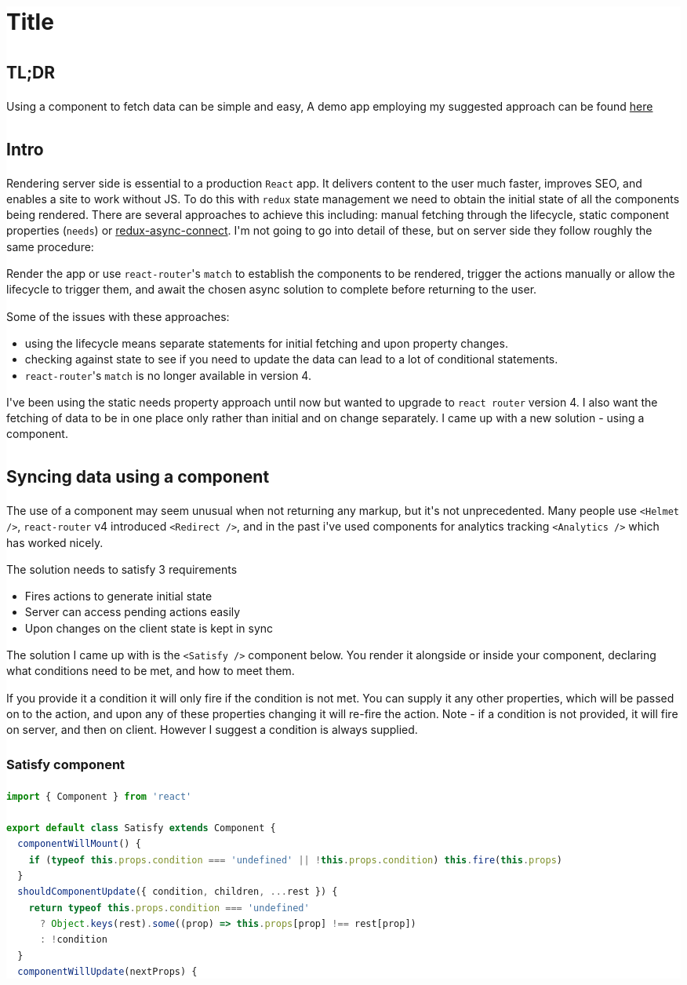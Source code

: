 # Title

## TL;DR

Using a component to fetch data can be simple and easy, A demo app employing my suggested approach can be found [here](https://github.com/alexFaunt/redux-satisfy)

## Intro

Rendering server side is essential to a production `React` app. It delivers content to the user much faster, improves SEO, and enables a site to work without JS. To do this with `redux` state management we need to obtain the initial state of all the components being rendered. There are several approaches to achieve this including: manual fetching through the lifecycle, static component properties (`needs`) or [redux-async-connect](https://github.com/Rezonans/redux-async-connect). I'm not going to go into detail of these, but on server side they follow roughly the same procedure:

Render the app or use `react-router`'s `match` to establish the components to be rendered, trigger the actions manually or allow the lifecycle to trigger them, and await the chosen async solution to complete before returning to the user.

Some of the issues with these approaches:
* using the lifecycle means separate statements for initial fetching and upon property changes.
* checking against state to see if you need to update the data can lead to a lot of conditional statements.
* `react-router`'s `match` is no longer available in version 4.

I've been using the static needs property approach until now but wanted to upgrade to `react router` version 4. I also want the fetching of data to be in one place only rather than initial and on change separately. I came up with a new solution - using a component.


## Syncing data using a component

The use of a component may seem unusual when not returning any markup, but it's not unprecedented. Many people use `<Helmet />`, `react-router` v4 introduced `<Redirect />`, and in the past i've used components for analytics tracking `<Analytics />` which has worked nicely.

The solution needs to satisfy 3 requirements
* Fires actions to generate initial state
* Server can access pending actions easily
* Upon changes on the client state is kept in sync

The solution I came up with is the `<Satisfy />` component below. You render it alongside or inside your component, declaring what conditions need to be met, and how to meet them.

If you provide it a condition it will only fire if the condition is not met. You can supply it any other properties, which will be passed on to the action, and upon any of these properties changing it will re-fire the action. Note - if a condition is not provided, it will fire on server, and then on client. However I suggest a condition is always supplied.

### Satisfy component
```javascript
import { Component } from 'react'

export default class Satisfy extends Component {
  componentWillMount() {
    if (typeof this.props.condition === 'undefined' || !this.props.condition) this.fire(this.props)
  }
  shouldComponentUpdate({ condition, children, ...rest }) {
    return typeof this.props.condition === 'undefined'
      ? Object.keys(rest).some((prop) => this.props[prop] !== rest[prop])
      : !condition
  }
  componentWillUpdate(nextProps) {
```